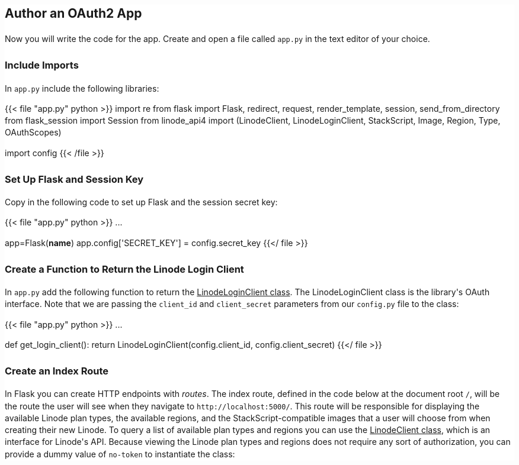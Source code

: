 ## Author an OAuth2 App

Now you will write the code for the app. Create and open a file called `app.py` in the text editor of your choice.

### Include Imports

In `app.py` include the following libraries:

{{< file "app.py" python >}}
import re
from flask import Flask, redirect, request, render_template, session, send_from_directory
from flask_session import Session
from linode_api4 import (LinodeClient, LinodeLoginClient, StackScript, Image, Region, Type, OAuthScopes)

import config
{{< /file >}}

### Set Up Flask and Session Key

Copy in the following code to set up Flask and the session secret key:

{{< file "app.py" python >}}
...

app=Flask(__name__)
app.config['SECRET_KEY'] = config.secret_key
{{</ file >}}

### Create a Function to Return the Linode Login Client

In `app.py` add the following function to return the [LinodeLoginClient class](https://linode-api4.readthedocs.io/en/latest/linode_api4/login_client.html?highlight=linode_login_client). The LinodeLoginClient class is the library's OAuth interface. Note that we are passing the `client_id` and `client_secret` parameters from our `config.py` file to the class:

{{< file "app.py" python >}}
...

def get_login_client():
    return LinodeLoginClient(config.client_id, config.client_secret)
{{</ file >}}

### Create an Index Route
In Flask you can create HTTP endpoints with *routes*. The index route, defined in the code below at the document root `/`, will be the route the user will see when they navigate to `http://localhost:5000/`. This route will be responsible for displaying the available Linode plan types, the available regions, and the StackScript-compatible images that a user will choose from when creating their new Linode. To query a list of available plan types and regions you can use the [LinodeClient class](https://linode-api4.readthedocs.io/en/latest/linode_api4/linode_client.html?highlight=LinodeClient#linodeclient-class), which is an interface for Linode's API. Because viewing the Linode plan types and regions does not require any sort of authorization, you can provide a dummy value of `no-token` to instantiate the class:
